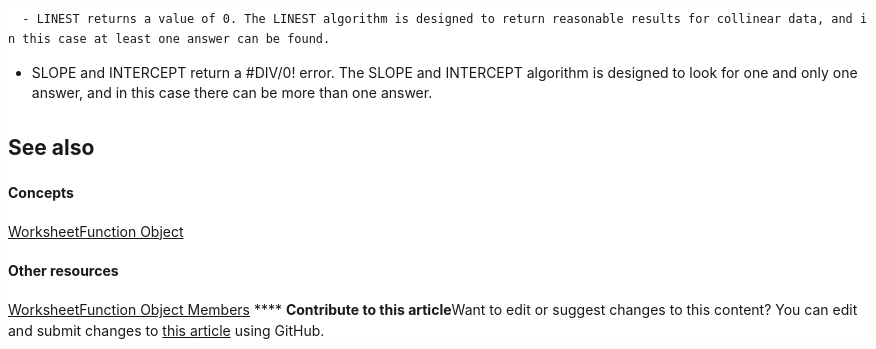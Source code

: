       - LINEST returns a value of 0. The LINEST algorithm is designed to return reasonable results for collinear data, and in this case at least one answer can be found.
    
  - SLOPE and INTERCEPT return a #DIV/0! error. The SLOPE and INTERCEPT algorithm is designed to look for one and only one answer, and in this case there can be more than one answer.
    

## See also


#### Concepts


 [WorksheetFunction Object](7b1d5639-363d-632c-2cf0-2232562646b6.md)
#### Other resources


 [WorksheetFunction Object Members](6811ca87-4b53-0bff-88c9-30bf7497879a.md)
****   **Contribute to this article**Want to edit or suggest changes to this content? You can edit and submit changes to  [this article](https://github.com/jhershey00/VBA_Excel_Test/OpenXMLCon/articles/dc0f830a-0d44-d712-d44b-19f419919f73.md) using GitHub.

